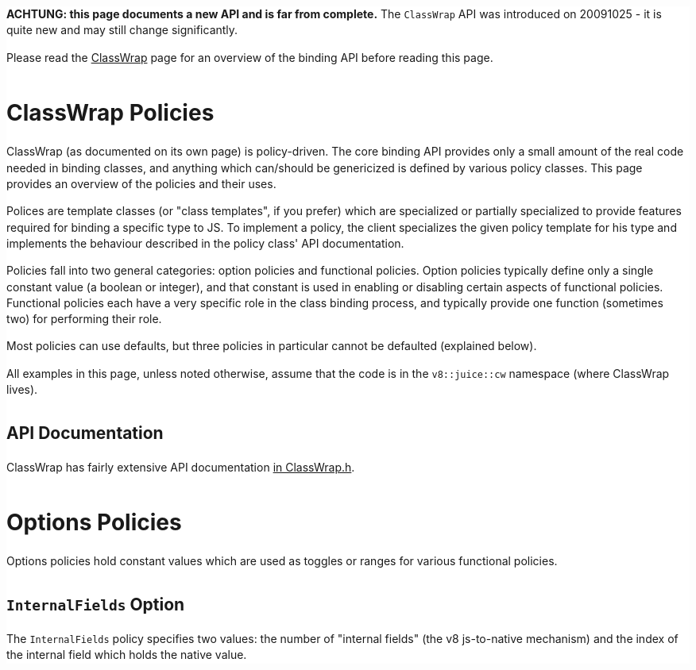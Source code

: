 **ACHTUNG: this page documents a new API and is far from complete.** The `ClassWrap` API was introduced on 20091025 - it is quite new and may still change significantly.

Please read the [ClassWrap](ClassWrap.md) page for an overview of the binding API before reading this page.



# ClassWrap Policies #

ClassWrap (as documented on its own page) is policy-driven. The core binding
API provides only a small amount of the real code needed in binding
classes, and anything which can/should be genericized is defined by
various policy classes. This page provides an overview of the policies
and their uses.

Polices are template classes (or "class templates", if you prefer)
which are specialized or partially specialized to provide features
required for binding a specific type to JS. To implement a policy,
the client specializes the given policy template for his type
and implements the behaviour described in the policy class' API
documentation.

Policies fall into two general categories: option policies and
functional policies.  Option policies typically define only a single
constant value (a boolean or integer), and that constant is used in
enabling or disabling certain aspects of functional policies.
Functional policies each have a very specific role in the class
binding process, and typically provide one function (sometimes two)
for performing their role.

Most policies can use defaults, but three policies in particular cannot
be defaulted (explained below).

All examples in this page, unless noted otherwise, assume that the code
is in the `v8::juice::cw` namespace (where ClassWrap lives).

## API Documentation ##

ClassWrap has fairly extensive API documentation
[in ClassWrap.h](http://code.google.com/p/v8-juice/source/browse/trunk/src/include/v8/juice/ClassWrap.h).


# Options Policies #

Options policies hold constant values which are used as toggles or ranges
for various functional policies.


## `InternalFields` Option ##

The `InternalFields` policy specifies two values: the number of "internal fields"
(the v8 js-to-native mechanism) and the index of the internal field which holds
the native value.

